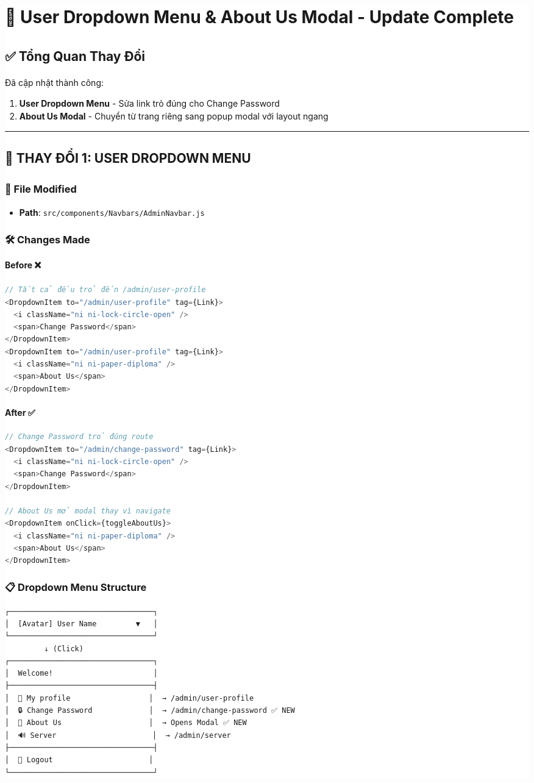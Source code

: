 # 🎯 User Dropdown Menu & About Us Modal - Update Complete

## ✅ Tổng Quan Thay Đổi

Đã cập nhật thành công:
1. **User Dropdown Menu** - Sửa link trỏ đúng cho Change Password
2. **About Us Modal** - Chuyển từ trang riêng sang popup modal với layout ngang

---

## 🔄 **THAY ĐỔI 1: USER DROPDOWN MENU**

### 📍 File Modified
- **Path**: `src/components/Navbars/AdminNavbar.js`

### 🛠️ Changes Made

#### **Before** ❌
```javascript
// Tất cả đều trỏ đến /admin/user-profile
<DropdownItem to="/admin/user-profile" tag={Link}>
  <i className="ni ni-lock-circle-open" />
  <span>Change Password</span>
</DropdownItem>
<DropdownItem to="/admin/user-profile" tag={Link}>
  <i className="ni ni-paper-diploma" />
  <span>About Us</span>
</DropdownItem>
```

#### **After** ✅
```javascript
// Change Password trỏ đúng route
<DropdownItem to="/admin/change-password" tag={Link}>
  <i className="ni ni-lock-circle-open" />
  <span>Change Password</span>
</DropdownItem>

// About Us mở modal thay vì navigate
<DropdownItem onClick={toggleAboutUs}>
  <i className="ni ni-paper-diploma" />
  <span>About Us</span>
</DropdownItem>
```

### 📋 Dropdown Menu Structure

```
┌─────────────────────────────────┐
│  [Avatar] User Name         ▼   │
└─────────────────────────────────┘
         ↓ (Click)
┌─────────────────────────────────┐
│  Welcome!                       │
├─────────────────────────────────┤
│  👤 My profile                  │  → /admin/user-profile
│  🔒 Change Password             │  → /admin/change-password ✅ NEW
│  📄 About Us                    │  → Opens Modal ✅ NEW
│  🔊 Server                      │  → /admin/server
├─────────────────────────────────┤
│  🚪 Logout                      │
└─────────────────────────────────┘
```